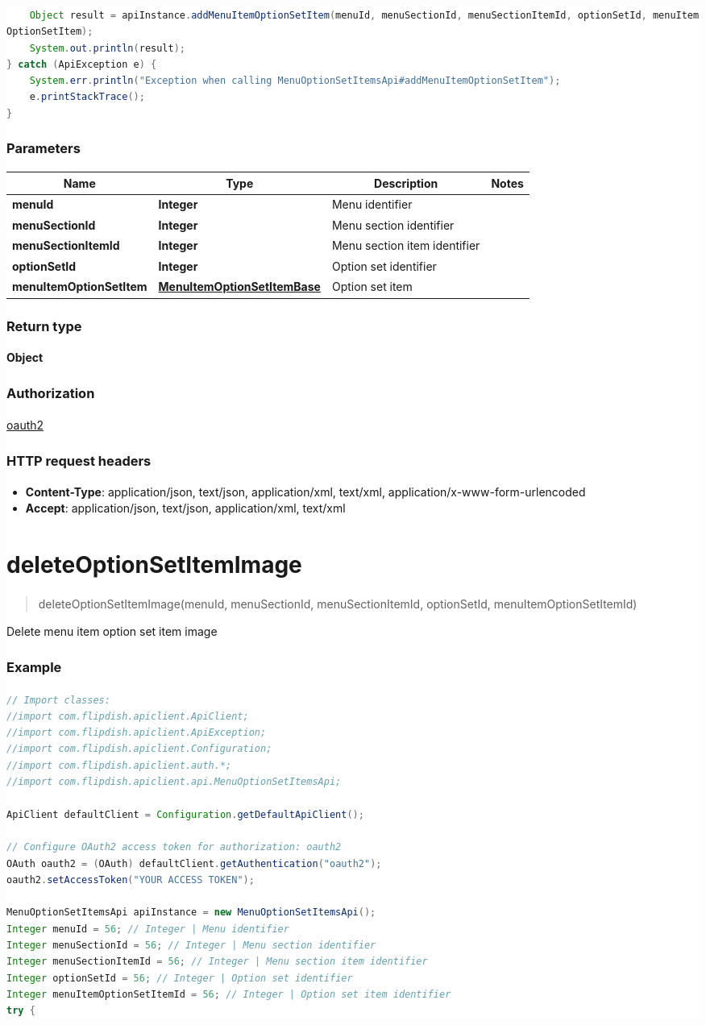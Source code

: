 ```java
    Object result = apiInstance.addMenuItemOptionSetItem(menuId, menuSectionId, menuSectionItemId, optionSetId, menuItemOptionSetItem);
    System.out.println(result);
} catch (ApiException e) {
    System.err.println("Exception when calling MenuOptionSetItemsApi#addMenuItemOptionSetItem");
    e.printStackTrace();
}
```

### Parameters

Name | Type | Description  | Notes
------------- | ------------- | ------------- | -------------
 **menuId** | **Integer**| Menu identifier |
 **menuSectionId** | **Integer**| Menu section identifier |
 **menuSectionItemId** | **Integer**| Menu section item identifier |
 **optionSetId** | **Integer**| Option set identifier |
 **menuItemOptionSetItem** | [**MenuItemOptionSetItemBase**](MenuItemOptionSetItemBase.md)| Option set item |

### Return type

**Object**

### Authorization

[oauth2](../README.md#oauth2)

### HTTP request headers

 - **Content-Type**: application/json, text/json, application/xml, text/xml, application/x-www-form-urlencoded
 - **Accept**: application/json, text/json, application/xml, text/xml

<a name="deleteOptionSetItemImage"></a>
# **deleteOptionSetItemImage**
> deleteOptionSetItemImage(menuId, menuSectionId, menuSectionItemId, optionSetId, menuItemOptionSetItemId)

Delete menu item option set item image

### Example
```java
// Import classes:
//import com.flipdish.apiclient.ApiClient;
//import com.flipdish.apiclient.ApiException;
//import com.flipdish.apiclient.Configuration;
//import com.flipdish.apiclient.auth.*;
//import com.flipdish.apiclient.api.MenuOptionSetItemsApi;

ApiClient defaultClient = Configuration.getDefaultApiClient();

// Configure OAuth2 access token for authorization: oauth2
OAuth oauth2 = (OAuth) defaultClient.getAuthentication("oauth2");
oauth2.setAccessToken("YOUR ACCESS TOKEN");

MenuOptionSetItemsApi apiInstance = new MenuOptionSetItemsApi();
Integer menuId = 56; // Integer | Menu identifier
Integer menuSectionId = 56; // Integer | Menu section identifier
Integer menuSectionItemId = 56; // Integer | Menu section item identifier
Integer optionSetId = 56; // Integer | Option set identifier
Integer menuItemOptionSetItemId = 56; // Integer | Option set item identifier
try {
```